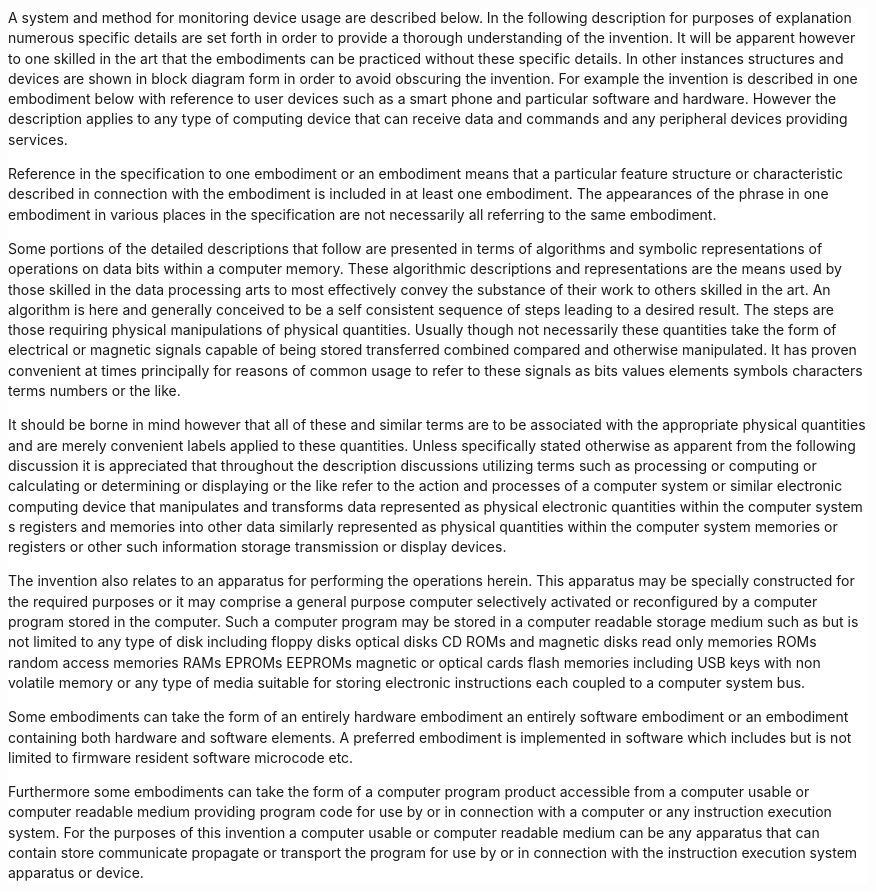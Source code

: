 A system and method for monitoring device usage are described below. In the following description for purposes of explanation numerous specific details are set forth in order to provide a thorough understanding of the invention. It will be apparent however to one skilled in the art that the embodiments can be practiced without these specific details. In other instances structures and devices are shown in block diagram form in order to avoid obscuring the invention. For example the invention is described in one embodiment below with reference to user devices such as a smart phone and particular software and hardware. However the description applies to any type of computing device that can receive data and commands and any peripheral devices providing services.

Reference in the specification to one embodiment or an embodiment means that a particular feature structure or characteristic described in connection with the embodiment is included in at least one embodiment. The appearances of the phrase in one embodiment in various places in the specification are not necessarily all referring to the same embodiment.

Some portions of the detailed descriptions that follow are presented in terms of algorithms and symbolic representations of operations on data bits within a computer memory. These algorithmic descriptions and representations are the means used by those skilled in the data processing arts to most effectively convey the substance of their work to others skilled in the art. An algorithm is here and generally conceived to be a self consistent sequence of steps leading to a desired result. The steps are those requiring physical manipulations of physical quantities. Usually though not necessarily these quantities take the form of electrical or magnetic signals capable of being stored transferred combined compared and otherwise manipulated. It has proven convenient at times principally for reasons of common usage to refer to these signals as bits values elements symbols characters terms numbers or the like.

It should be borne in mind however that all of these and similar terms are to be associated with the appropriate physical quantities and are merely convenient labels applied to these quantities. Unless specifically stated otherwise as apparent from the following discussion it is appreciated that throughout the description discussions utilizing terms such as processing or computing or calculating or determining or displaying or the like refer to the action and processes of a computer system or similar electronic computing device that manipulates and transforms data represented as physical electronic quantities within the computer system s registers and memories into other data similarly represented as physical quantities within the computer system memories or registers or other such information storage transmission or display devices.

The invention also relates to an apparatus for performing the operations herein. This apparatus may be specially constructed for the required purposes or it may comprise a general purpose computer selectively activated or reconfigured by a computer program stored in the computer. Such a computer program may be stored in a computer readable storage medium such as but is not limited to any type of disk including floppy disks optical disks CD ROMs and magnetic disks read only memories ROMs random access memories RAMs EPROMs EEPROMs magnetic or optical cards flash memories including USB keys with non volatile memory or any type of media suitable for storing electronic instructions each coupled to a computer system bus.

Some embodiments can take the form of an entirely hardware embodiment an entirely software embodiment or an embodiment containing both hardware and software elements. A preferred embodiment is implemented in software which includes but is not limited to firmware resident software microcode etc.

Furthermore some embodiments can take the form of a computer program product accessible from a computer usable or computer readable medium providing program code for use by or in connection with a computer or any instruction execution system. For the purposes of this invention a computer usable or computer readable medium can be any apparatus that can contain store communicate propagate or transport the program for use by or in connection with the instruction execution system apparatus or device.
